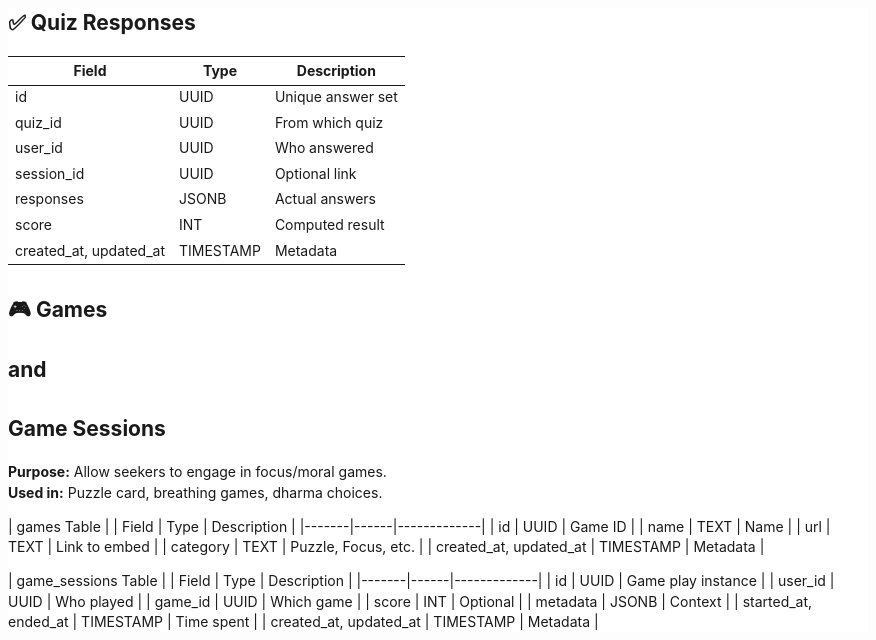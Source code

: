 ## ✅ Quiz Responses
| Field | Type | Description |
|-------|------|-------------|
| id | UUID | Unique answer set |
| quiz_id | UUID | From which quiz |
| user_id | UUID | Who answered |
| session_id | UUID | Optional link |
| responses | JSONB | Actual answers |
| score | INT | Computed result |
| created_at, updated_at | TIMESTAMP | Metadata |

## 🎮 Games
##  and
## Game Sessions
**Purpose:** Allow seekers to engage in focus/moral games.  
**Used in:** Puzzle card, breathing games, dharma choices.

| games Table |
| Field | Type | Description |
|-------|------|-------------|
| id | UUID | Game ID |
| name | TEXT | Name |
| url | TEXT | Link to embed |
| category | TEXT | Puzzle, Focus, etc. |
| created_at, updated_at | TIMESTAMP | Metadata |

| game_sessions Table |
| Field | Type | Description |
|-------|------|-------------|
| id | UUID | Game play instance |
| user_id | UUID | Who played |
| game_id | UUID | Which game |
| score | INT | Optional |
| metadata | JSONB | Context |
| started_at, ended_at | TIMESTAMP | Time spent |
| created_at, updated_at | TIMESTAMP | Metadata |
